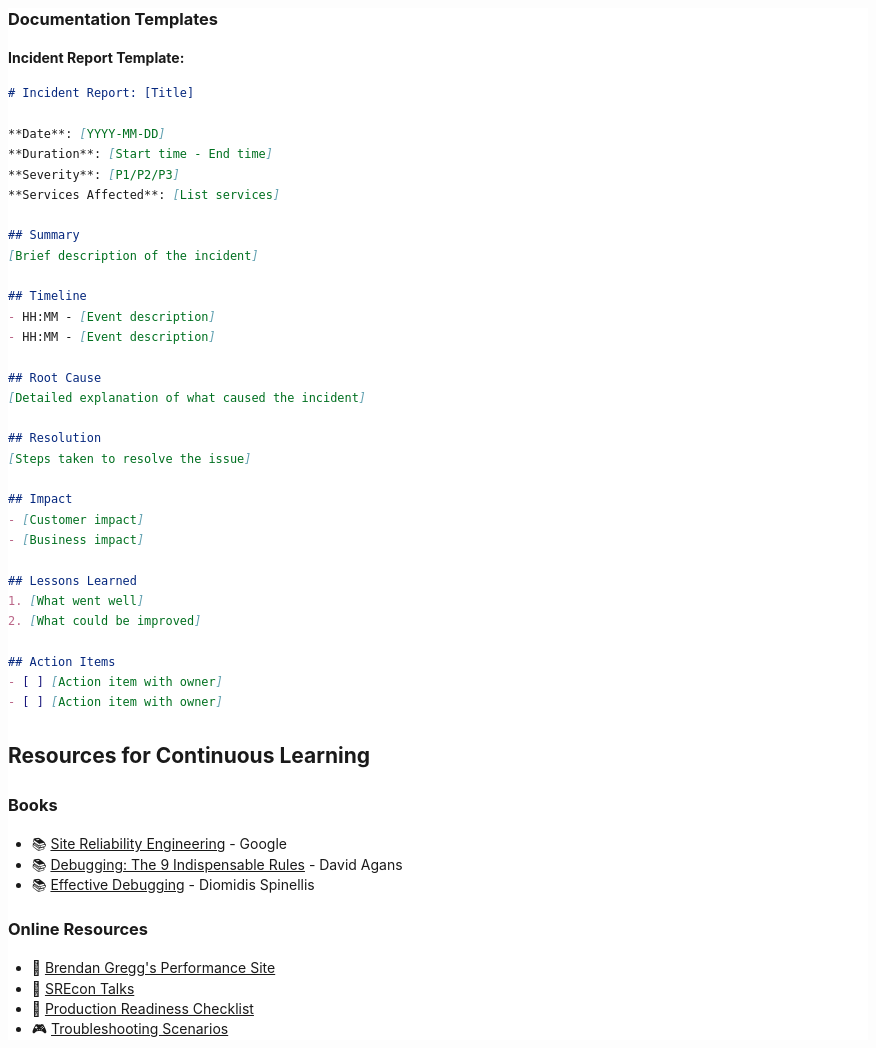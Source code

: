 ### Documentation Templates

**Incident Report Template:**
```markdown
# Incident Report: [Title]

**Date**: [YYYY-MM-DD]
**Duration**: [Start time - End time]
**Severity**: [P1/P2/P3]
**Services Affected**: [List services]

## Summary
[Brief description of the incident]

## Timeline
- HH:MM - [Event description]
- HH:MM - [Event description]

## Root Cause
[Detailed explanation of what caused the incident]

## Resolution
[Steps taken to resolve the issue]

## Impact
- [Customer impact]
- [Business impact]

## Lessons Learned
1. [What went well]
2. [What could be improved]

## Action Items
- [ ] [Action item with owner]
- [ ] [Action item with owner]
```

## Resources for Continuous Learning

### Books
- 📚 [Site Reliability Engineering](https://sre.google/sre-book/table-of-contents/) - Google
- 📚 [Debugging: The 9 Indispensable Rules](https://www.amazon.com/Debugging-Indispensable-Software-Hardware-Problems/dp/0814474578) - David Agans
- 📚 [Effective Debugging](https://www.amazon.com/Effective-Debugging-Specific-Software-Engineering/dp/0134394798) - Diomidis Spinellis

### Online Resources
- 📖 [Brendan Gregg's Performance Site](https://www.brendangregg.com/)
- 🎥 [SREcon Talks](https://www.usenix.org/conferences/byname/925)
- 📖 [Production Readiness Checklist](https://gruntwork.io/devops-checklist/)
- 🎮 [Troubleshooting Scenarios](https://sadservers.com/)
